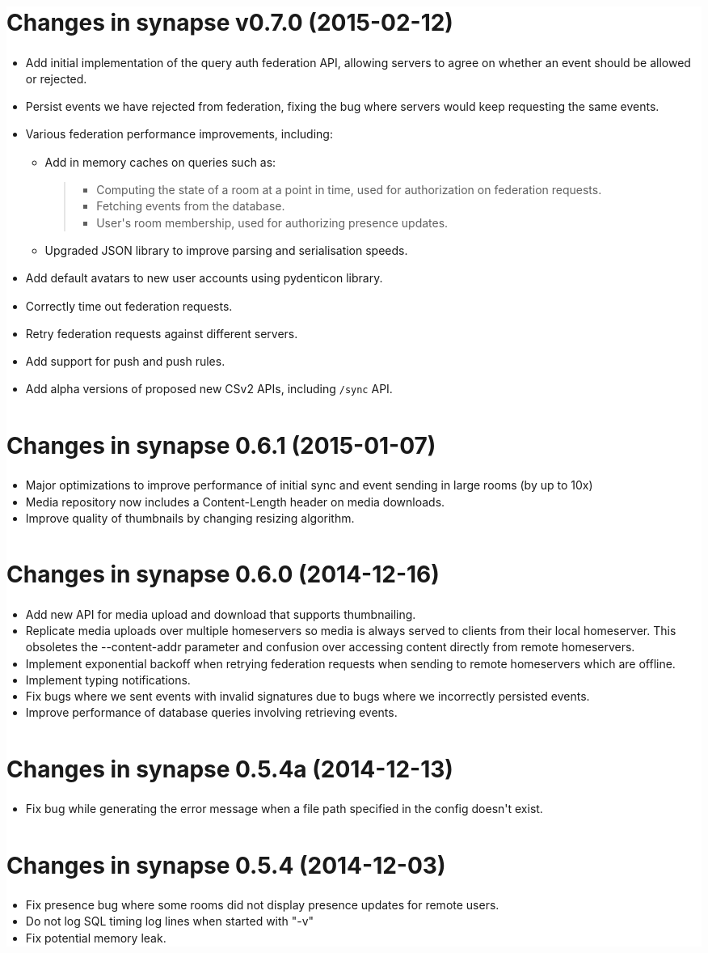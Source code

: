 Changes in synapse v0.7.0 (2015-02-12)
======================================

-   Add initial implementation of the query auth federation API, allowing servers to agree on whether an event should be allowed or rejected.
-   Persist events we have rejected from federation, fixing the bug where servers would keep requesting the same events.
-   Various federation performance improvements, including:
    -   Add in memory caches on queries such as:

        > -   Computing the state of a room at a point in time, used for authorization on federation requests.
        > -   Fetching events from the database.
        > -   User\'s room membership, used for authorizing presence updates.

    -   Upgraded JSON library to improve parsing and serialisation speeds.

-   Add default avatars to new user accounts using pydenticon library.
-   Correctly time out federation requests.
-   Retry federation requests against different servers.
-   Add support for push and push rules.
-   Add alpha versions of proposed new CSv2 APIs, including `/sync` API.

Changes in synapse 0.6.1 (2015-01-07)
=====================================

-   Major optimizations to improve performance of initial sync and event sending in large rooms (by up to 10x)
-   Media repository now includes a Content-Length header on media downloads.
-   Improve quality of thumbnails by changing resizing algorithm.

Changes in synapse 0.6.0 (2014-12-16)
=====================================

-   Add new API for media upload and download that supports thumbnailing.
-   Replicate media uploads over multiple homeservers so media is always served to clients from their local homeserver. This obsoletes the \--content-addr parameter and confusion over accessing content directly from remote homeservers.
-   Implement exponential backoff when retrying federation requests when sending to remote homeservers which are offline.
-   Implement typing notifications.
-   Fix bugs where we sent events with invalid signatures due to bugs where we incorrectly persisted events.
-   Improve performance of database queries involving retrieving events.

Changes in synapse 0.5.4a (2014-12-13)
======================================

-   Fix bug while generating the error message when a file path specified in the config doesn\'t exist.

Changes in synapse 0.5.4 (2014-12-03)
=====================================

-   Fix presence bug where some rooms did not display presence updates for remote users.
-   Do not log SQL timing log lines when started with \"-v\"
-   Fix potential memory leak.
